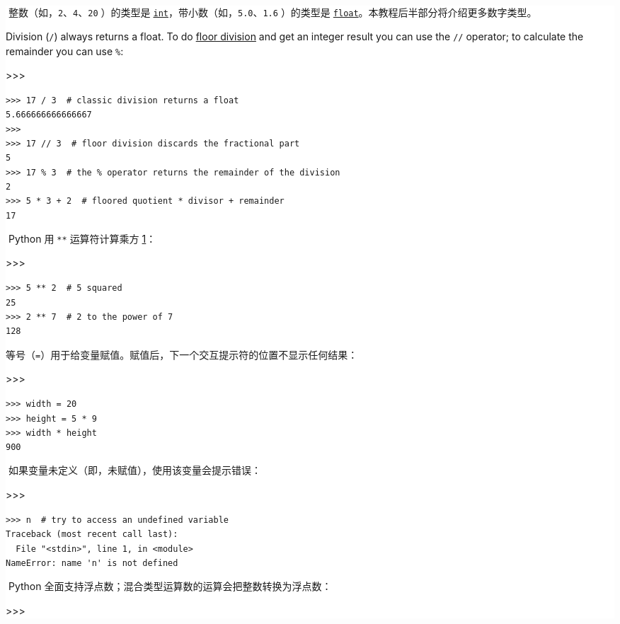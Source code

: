 ​	整数（如，`2`、`4`、`20` ）的类型是 [`int`](https://docs.python.org/zh-cn/3.11/library/functions.html#int)，带小数（如，`5.0`、`1.6` ）的类型是 [`float`](https://docs.python.org/zh-cn/3.11/library/functions.html#float)。本教程后半部分将介绍更多数字类型。

Division (`/`) always returns a float. To do [floor division](https://docs.python.org/zh-cn/3.11/glossary.html#term-floor-division) and get an integer result you can use the `//` operator; to calculate the remainder you can use `%`:

\>>>

```
>>> 17 / 3  # classic division returns a float
5.666666666666667
>>>
>>> 17 // 3  # floor division discards the fractional part
5
>>> 17 % 3  # the % operator returns the remainder of the division
2
>>> 5 * 3 + 2  # floored quotient * divisor + remainder
17
```

​	Python 用 `**` 运算符计算乘方 [1](https://docs.python.org/zh-cn/3.11/tutorial/introduction.html#id3)：

\>>>

```
>>> 5 ** 2  # 5 squared
25
>>> 2 ** 7  # 2 to the power of 7
128
```

​	等号（`=`）用于给变量赋值。赋值后，下一个交互提示符的位置不显示任何结果：

\>>>

```
>>> width = 20
>>> height = 5 * 9
>>> width * height
900
```

​	如果变量未定义（即，未赋值），使用该变量会提示错误：

\>>>

```
>>> n  # try to access an undefined variable
Traceback (most recent call last):
  File "<stdin>", line 1, in <module>
NameError: name 'n' is not defined
```

​	Python 全面支持浮点数；混合类型运算数的运算会把整数转换为浮点数：

\>>>
